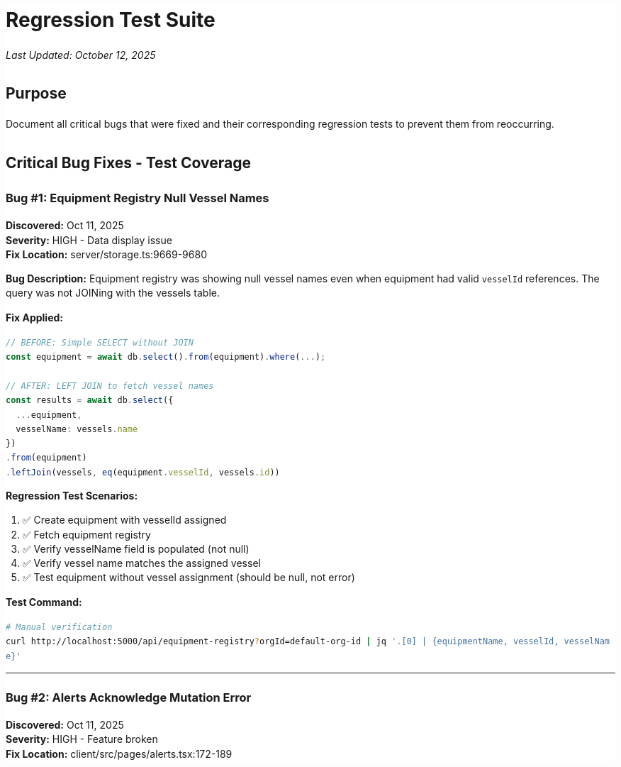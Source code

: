 # Regression Test Suite
*Last Updated: October 12, 2025*

## Purpose
Document all critical bugs that were fixed and their corresponding regression tests to prevent them from reoccurring.

## Critical Bug Fixes - Test Coverage

### Bug #1: Equipment Registry Null Vessel Names
**Discovered:** Oct 11, 2025  
**Severity:** HIGH - Data display issue  
**Fix Location:** server/storage.ts:9669-9680

**Bug Description:**
Equipment registry was showing null vessel names even when equipment had valid `vesselId` references. The query was not JOINing with the vessels table.

**Fix Applied:**
```typescript
// BEFORE: Simple SELECT without JOIN
const equipment = await db.select().from(equipment).where(...);

// AFTER: LEFT JOIN to fetch vessel names
const results = await db.select({
  ...equipment,
  vesselName: vessels.name
})
.from(equipment)
.leftJoin(vessels, eq(equipment.vesselId, vessels.id))
```

**Regression Test Scenarios:**
1. ✅ Create equipment with vesselId assigned
2. ✅ Fetch equipment registry
3. ✅ Verify vesselName field is populated (not null)
4. ✅ Verify vessel name matches the assigned vessel
5. ✅ Test equipment without vessel assignment (should be null, not error)

**Test Command:**
```bash
# Manual verification
curl http://localhost:5000/api/equipment-registry?orgId=default-org-id | jq '.[0] | {equipmentName, vesselId, vesselName}'
```

---

### Bug #2: Alerts Acknowledge Mutation Error
**Discovered:** Oct 11, 2025  
**Severity:** HIGH - Feature broken  
**Fix Location:** client/src/pages/alerts.tsx:172-189
